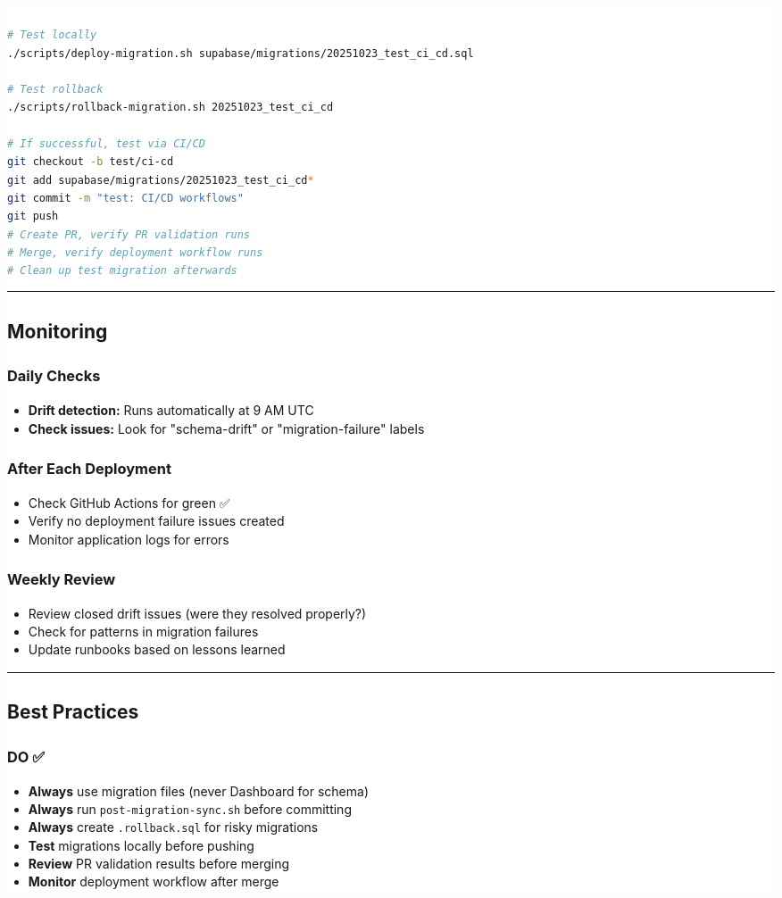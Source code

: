 ```bash

# Test locally
./scripts/deploy-migration.sh supabase/migrations/20251023_test_ci_cd.sql

# Test rollback
./scripts/rollback-migration.sh 20251023_test_ci_cd

# If successful, test via CI/CD
git checkout -b test/ci-cd
git add supabase/migrations/20251023_test_ci_cd*
git commit -m "test: CI/CD workflows"
git push
# Create PR, verify PR validation runs
# Merge, verify deployment workflow runs
# Clean up test migration afterwards
```

---

## Monitoring

### Daily Checks

- **Drift detection:** Runs automatically at 9 AM UTC
- **Check issues:** Look for "schema-drift" or "migration-failure" labels

### After Each Deployment

- Check GitHub Actions for green ✅
- Verify no deployment failure issues created
- Monitor application logs for errors

### Weekly Review

- Review closed drift issues (were they resolved properly?)
- Check for patterns in migration failures
- Update runbooks based on lessons learned

---

## Best Practices

### DO ✅

- **Always** use migration files (never Dashboard for schema)
- **Always** run `post-migration-sync.sh` before committing
- **Always** create `.rollback.sql` for risky migrations
- **Test** migrations locally before pushing
- **Review** PR validation results before merging
- **Monitor** deployment workflow after merge
